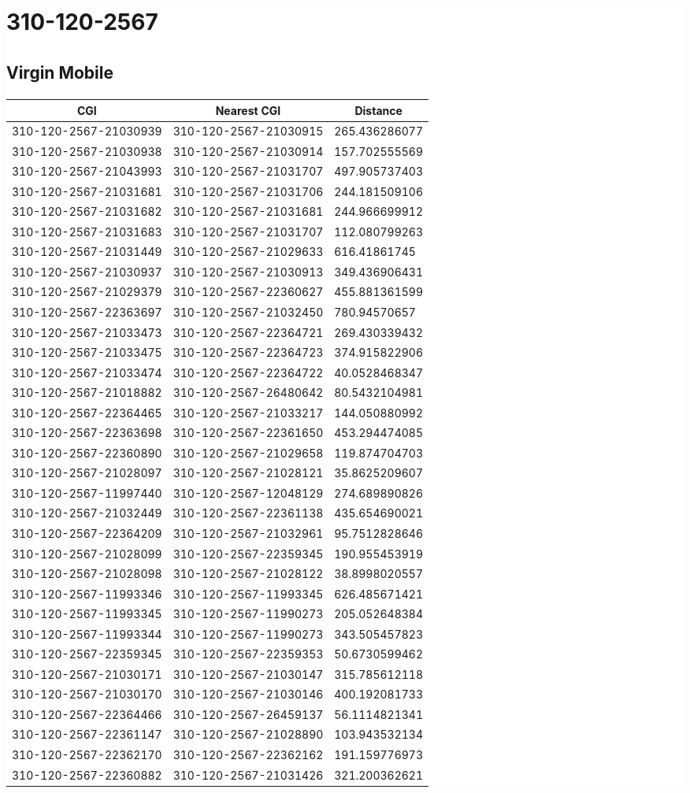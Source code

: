 # 310-120-2567
## Virgin Mobile


| CGI | Nearest CGI | Distance |
|-----|-------------|----------|
| 310-120-2567-21030939 | 310-120-2567-21030915 | 265.436286077 |
| 310-120-2567-21030938 | 310-120-2567-21030914 | 157.702555569 |
| 310-120-2567-21043993 | 310-120-2567-21031707 | 497.905737403 |
| 310-120-2567-21031681 | 310-120-2567-21031706 | 244.181509106 |
| 310-120-2567-21031682 | 310-120-2567-21031681 | 244.966699912 |
| 310-120-2567-21031683 | 310-120-2567-21031707 | 112.080799263 |
| 310-120-2567-21031449 | 310-120-2567-21029633 | 616.41861745 |
| 310-120-2567-21030937 | 310-120-2567-21030913 | 349.436906431 |
| 310-120-2567-21029379 | 310-120-2567-22360627 | 455.881361599 |
| 310-120-2567-22363697 | 310-120-2567-21032450 | 780.94570657 |
| 310-120-2567-21033473 | 310-120-2567-22364721 | 269.430339432 |
| 310-120-2567-21033475 | 310-120-2567-22364723 | 374.915822906 |
| 310-120-2567-21033474 | 310-120-2567-22364722 | 40.0528468347 |
| 310-120-2567-21018882 | 310-120-2567-26480642 | 80.5432104981 |
| 310-120-2567-22364465 | 310-120-2567-21033217 | 144.050880992 |
| 310-120-2567-22363698 | 310-120-2567-22361650 | 453.294474085 |
| 310-120-2567-22360890 | 310-120-2567-21029658 | 119.874704703 |
| 310-120-2567-21028097 | 310-120-2567-21028121 | 35.8625209607 |
| 310-120-2567-11997440 | 310-120-2567-12048129 | 274.689890826 |
| 310-120-2567-21032449 | 310-120-2567-22361138 | 435.654690021 |
| 310-120-2567-22364209 | 310-120-2567-21032961 | 95.7512828646 |
| 310-120-2567-21028099 | 310-120-2567-22359345 | 190.955453919 |
| 310-120-2567-21028098 | 310-120-2567-21028122 | 38.8998020557 |
| 310-120-2567-11993346 | 310-120-2567-11993345 | 626.485671421 |
| 310-120-2567-11993345 | 310-120-2567-11990273 | 205.052648384 |
| 310-120-2567-11993344 | 310-120-2567-11990273 | 343.505457823 |
| 310-120-2567-22359345 | 310-120-2567-22359353 | 50.6730599462 |
| 310-120-2567-21030171 | 310-120-2567-21030147 | 315.785612118 |
| 310-120-2567-21030170 | 310-120-2567-21030146 | 400.192081733 |
| 310-120-2567-22364466 | 310-120-2567-26459137 | 56.1114821341 |
| 310-120-2567-22361147 | 310-120-2567-21028890 | 103.943532134 |
| 310-120-2567-22362170 | 310-120-2567-22362162 | 191.159776973 |
| 310-120-2567-22360882 | 310-120-2567-21031426 | 321.200362621 |